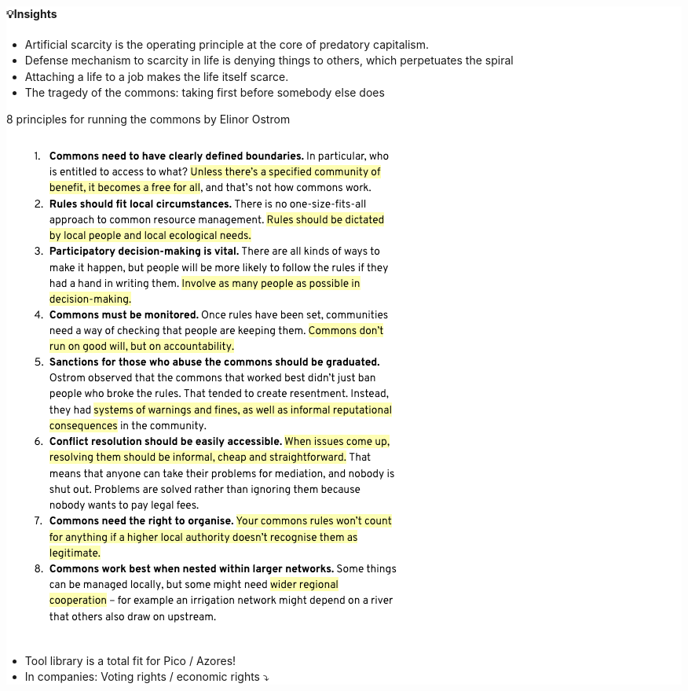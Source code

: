 #### 💡Insights

* Artificial scarcity is the operating principle at the core of predatory capitalism.
* Defense mechanism to scarcity in life is denying things to others, which perpetuates the spiral
* Attaching a life to a job makes the life itself scarce.
* The tragedy of the commons: taking first before somebody else does

8 principles for running the commons by Elinor Ostrom

![](../.gitbook/assets/screenshot-2021-07-23-at-10.34.57.png)

* Tool library is a total fit for Pico / Azores!
* In companies: Voting rights / economic rights ⤵
